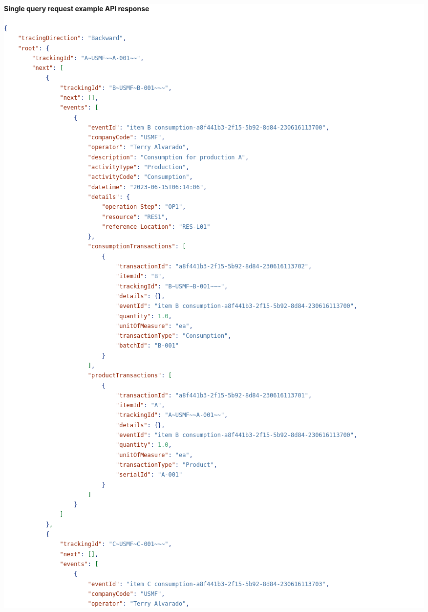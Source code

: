 #### Single query request example API response

```json
{
    "tracingDirection": "Backward",
    "root": {
        "trackingId": "A~USMF~~A-001~~",
        "next": [
            {
                "trackingId": "B~USMF~B-001~~~",
                "next": [],
                "events": [
                    {
                        "eventId": "item B consumption-a8f441b3-2f15-5b92-8d84-230616113700",
                        "companyCode": "USMF",
                        "operator": "Terry Alvarado",
                        "description": "Consumption for production A",
                        "activityType": "Production",
                        "activityCode": "Consumption",
                        "datetime": "2023-06-15T06:14:06",
                        "details": {
                            "operation Step": "OP1",
                            "resource": "RES1",
                            "reference Location": "RES-L01"
                        },
                        "consumptionTransactions": [
                            {
                                "transactionId": "a8f441b3-2f15-5b92-8d84-230616113702",
                                "itemId": "B",
                                "trackingId": "B~USMF~B-001~~~",
                                "details": {},
                                "eventId": "item B consumption-a8f441b3-2f15-5b92-8d84-230616113700",
                                "quantity": 1.0,
                                "unitOfMeasure": "ea",
                                "transactionType": "Consumption",
                                "batchId": "B-001"
                            }
                        ],
                        "productTransactions": [
                            {
                                "transactionId": "a8f441b3-2f15-5b92-8d84-230616113701",
                                "itemId": "A",
                                "trackingId": "A~USMF~~A-001~~",
                                "details": {},
                                "eventId": "item B consumption-a8f441b3-2f15-5b92-8d84-230616113700",
                                "quantity": 1.0,
                                "unitOfMeasure": "ea",
                                "transactionType": "Product",
                                "serialId": "A-001"
                            }
                        ]
                    }
                ]
            },
            {
                "trackingId": "C~USMF~C-001~~~",
                "next": [],
                "events": [
                    {
                        "eventId": "item C consumption-a8f441b3-2f15-5b92-8d84-230616113703",
                        "companyCode": "USMF",
                        "operator": "Terry Alvarado",
```